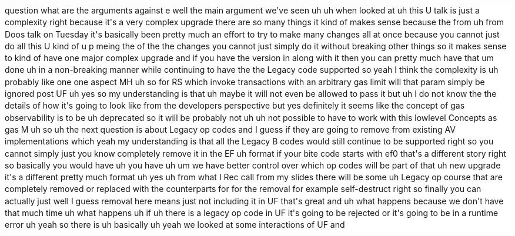question what are the arguments against
e well the main argument we've seen uh
uh when looked at uh this U talk is just
a complexity right because it's a very
complex upgrade there are so many things
it kind of makes sense because the from
uh from Doos talk on Tuesday it's
basically been pretty much an effort to
try to make many changes all at once
because you cannot just do all this U
kind of u p meing the of the the changes
you cannot just simply do it without
breaking other things so it makes sense
to kind of have one major complex
upgrade and if you have the version in
along with it then you can pretty much
have that um done uh in a non-breaking
manner while continuing to have the the
Legacy code supported so yeah I think
the complexity is uh probably like one
one
aspect MH uh so for RS which invoke
transactions with an arbitrary gas limit
will that param simply be ignored post
UF uh yes so my understanding is that uh
maybe it will not even be allowed to
pass it but uh I do not know the the
details of how it's going to look like
from the developers perspective but yes
definitely it seems like the concept of
gas observability is to be uh deprecated
so it will be probably not uh uh not
possible to have to work with this
lowlevel Concepts as
gas M uh so uh the next question is
about Legacy op codes and I guess if
they are going to remove from existing
AV implementations which yeah my
understanding is that all the Legacy B
codes would still continue to be
supported right so you cannot simply
just you know completely remove it in
the EF uh format if your bite code
starts with ef0 that's a different story
right so basically you would have uh you
have uh um we have better control over
which op codes will be part of that uh
new upgrade it's a different pretty much
format uh yes uh from what I Rec call
from my slides there will be some uh
Legacy op course that are completely
removed or replaced with the
counterparts for for the removal for
example self-destruct right so finally
you can actually just well I guess
removal here means just not including it
in UF
that's great and uh what happens because
we don't have that much time uh what
happens uh if uh there is a legacy op
code in UF it's going to be rejected or
it's going to be in a runtime error uh
yeah so there is uh basically uh yeah we
looked at some interactions of UF and